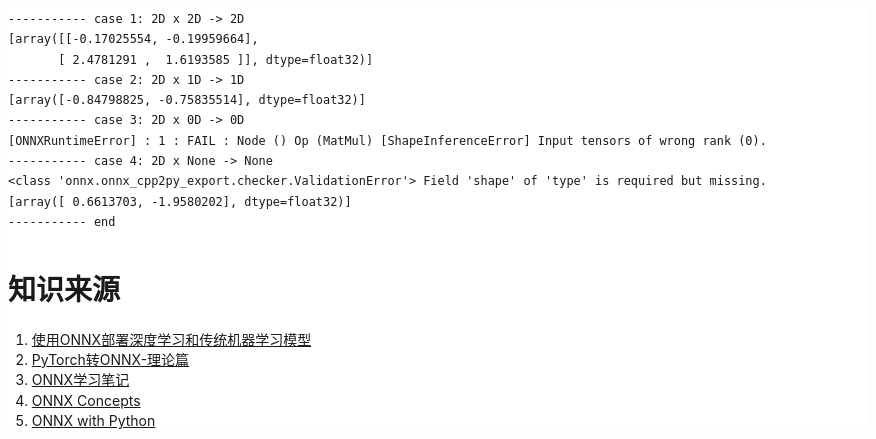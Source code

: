 ```
----------- case 1: 2D x 2D -> 2D
[array([[-0.17025554, -0.19959664],
       [ 2.4781291 ,  1.6193585 ]], dtype=float32)]
----------- case 2: 2D x 1D -> 1D
[array([-0.84798825, -0.75835514], dtype=float32)]
----------- case 3: 2D x 0D -> 0D
[ONNXRuntimeError] : 1 : FAIL : Node () Op (MatMul) [ShapeInferenceError] Input tensors of wrong rank (0).
----------- case 4: 2D x None -> None
<class 'onnx.onnx_cpp2py_export.checker.ValidationError'> Field 'shape' of 'type' is required but missing.
[array([ 0.6613703, -1.9580202], dtype=float32)]
----------- end
```

# 知识来源

1. [使用ONNX部署深度学习和传统机器学习模型](https://zhuanlan.zhihu.com/p/86867138)
2. [PyTorch转ONNX-理论篇](https://zhuanlan.zhihu.com/p/272767300)
3. [ONNX学习笔记](https://zhuanlan.zhihu.com/p/346511883)
4. [ONNX Concepts](https://onnx.ai/onnx/intro/concepts.html#input-output-node-initializer-attributes)
5. [ONNX with Python](https://onnx.ai/onnx/intro/python.html)